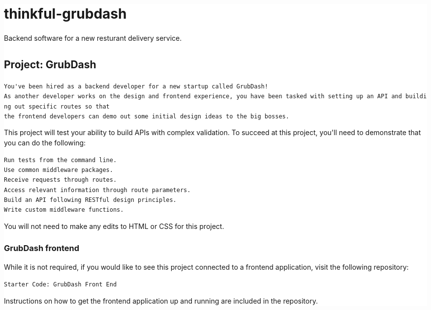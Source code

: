 # thinkful-grubdash
Backend software for a new resturant delivery service.

## Project: GrubDash

    You've been hired as a backend developer for a new startup called GrubDash!
    As another developer works on the design and frontend experience, you have been tasked with setting up an API and building out specific routes so that
    the frontend developers can demo out some initial design ideas to the big bosses.

This project will test your ability to build APIs with complex validation.
To succeed at this project, you'll need to demonstrate that you can do the following:

    Run tests from the command line.
    Use common middleware packages.
    Receive requests through routes.
    Access relevant information through route parameters.
    Build an API following RESTful design principles.
    Write custom middleware functions.

You will not need to make any edits to HTML or CSS for this project.

### GrubDash frontend

While it is not required, if you would like to see this project connected to a frontend application, visit the following repository:

    Starter Code: GrubDash Front End

Instructions on how to get the frontend application up and running are included in the repository.
